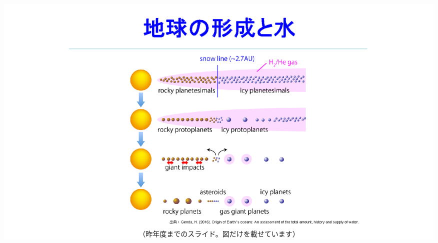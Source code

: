 <img src="img/hirose_4.png" alt="" width="600px" style="display: block; margin : 0 auto">
<div style="text-align: center;">
（昨年度までのスライド。図だけを載せています）
</div>
</div>

<div style="margin:40px 0px">